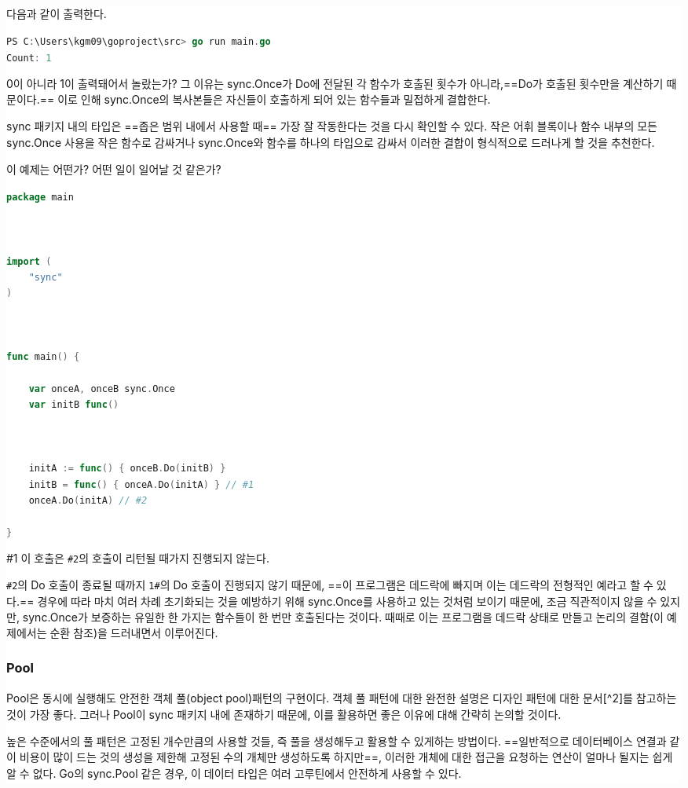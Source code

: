 
다음과 같이 출력한다.
``` go
PS C:\Users\kgm09\goproject\src> go run main.go
Count: 1
```


0이 아니라 1이 출력돼어서 놀랐는가? 그 이유는 sync.Once가 Do에 전달된 각 함수가 호출된 횟수가 아니라,==Do가 호출된 횟수만을 계산하기 때문이다.== 이로 인해 sync.Once의 복사본들은 자신들이 호출하게 되어 있는 함수들과 밀접하게 결합한다.

sync 패키지 내의 타입은 ==좁은 범위 내에서 사용할 때== 가장 잘 작동한다는 것을 다시 확인할 수 있다. 작은 어휘 블록이나 함수 내부의 모든 sync.Once 사용을 작은 함수로 감싸거나 sync.Once와 함수를 하나의 타입으로 감싸서 이러한 결합이 형식적으로 드러나게 할 것을 추천한다. 

이 예제는 어떤가? 어떤 일이 일어날 것 같은가?


``` go
package main

  

import (
    "sync"
)

  

func main() {

    var onceA, onceB sync.Once
    var initB func()

  

    initA := func() { onceB.Do(initB) }
    initB = func() { onceA.Do(initA) } // #1
    onceA.Do(initA) // #2

}
```

#1 이 호출은 `#2`의 호출이 리턴될 때가지 진행되지 않는다.

`#2`의 Do 호출이 종료될 때까지 `1#`의 Do 호출이 진행되지 않기 때문에, ==이 프로그램은 데드락에 빠지며 이는 데드락의 전형적인 예라고 할 수 있다.== 경우에 따라 마치 여러 차례 초기화되는 것을 예방하기 위해 sync.Once를 사용하고 있는 것처럼 보이기 때문에, 조금 직관적이지 않을 수 있지만, sync.Once가 보증하는 유일한 한 가지는 함수들이 한 번만 호출된다는 것이다. 때때로 이는 프로그램을 데드락 상태로 만들고 논리의 결함(이 예제에서는 순환 참조)을 드러내면서 이루어진다.



### Pool

Pool은 동시에 실행해도 안전한 객체 풀(object pool)패턴의 구현이다. 객체 풀 패턴에 대한 완전한 설명은 디자인 패턴에 대한 문서[^2]를 참고하는 것이 가장 좋다. 그러나 Pool이 sync 패키지 내에 존재하기 때문에, 이를 활용하면 좋은 이유에 대해 간략히 논의할 것이다.

높은 수준에서의 풀 패턴은 고정된 개수만큼의 사용할 것들, 즉 풀을 생성해두고 활용할 수 있게하는 방법이다. ==일반적으로 데이터베이스 연결과 같이 비용이 많이 드는 것의 생성을 제한해 고정된 수의 개체만 생성하도록 하지만==, 이러한 개체에 대한 접근을 요청하는 연산이 얼마나 될지는 쉽게 알 수 없다. Go의 sync.Pool 같은 경우, 이 데이터 타입은 여러 고루틴에서 안전하게 사용할 수 있다.
